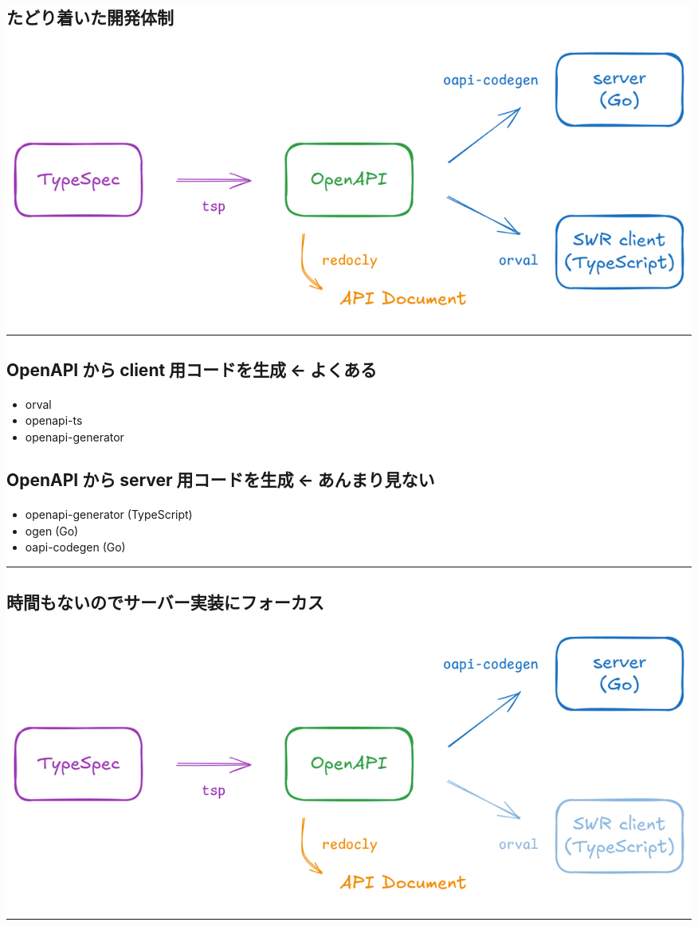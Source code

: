 
## たどり着いた開発体制

![](./images/flow.png)



---

## OpenAPI から client 用コードを生成 <- よくある

- orval
- openapi-ts
- openapi-generator

## OpenAPI から server 用コードを生成 <- あんまり見ない

- openapi-generator (TypeScript)
- ogen (Go)
- oapi-codegen (Go)

---

## 時間もないのでサーバー実装にフォーカス

![](./images/flow-server.png)

---